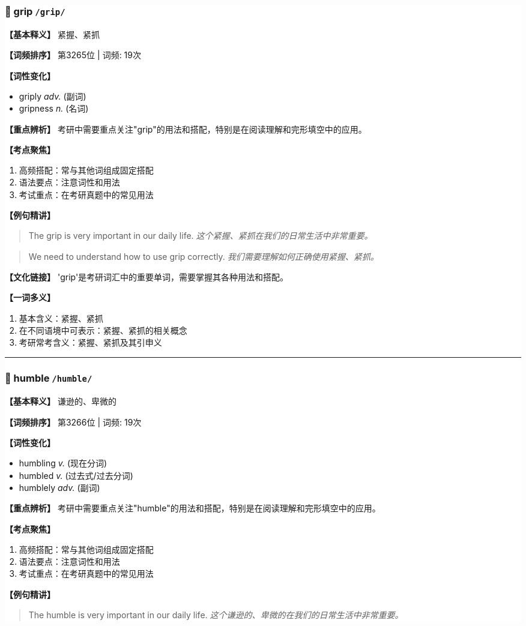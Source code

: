 ### 🎸 grip `/grip/`

**【基本释义】** 紧握、紧抓

**【词频排序】** 第3265位 | 词频: 19次

**【词性变化】**
- griply *adv.* (副词)
- gripness *n.* (名词)

**【重点辨析】**
考研中需要重点关注"grip"的用法和搭配，特别是在阅读理解和完形填空中的应用。

**【考点聚焦】**
1. 高频搭配：常与其他词组成固定搭配
2. 语法要点：注意词性和用法
3. 考试重点：在考研真题中的常见用法

**【例句精讲】**
> The grip is very important in our daily life.
> *这个紧握、紧抓在我们的日常生活中非常重要。*

> We need to understand how to use grip correctly.
> *我们需要理解如何正确使用紧握、紧抓。*

**【文化链接】**
'grip'是考研词汇中的重要单词，需要掌握其各种用法和搭配。

**【一词多义】**
1. 基本含义：紧握、紧抓
2. 在不同语境中可表示：紧握、紧抓的相关概念
3. 考研常考含义：紧握、紧抓及其引申义

---
### 🎺 humble `/humble/`

**【基本释义】** 谦逊的、卑微的

**【词频排序】** 第3266位 | 词频: 19次

**【词性变化】**
- humbling *v.* (现在分词)
- humbled *v.* (过去式/过去分词)
- humblely *adv.* (副词)

**【重点辨析】**
考研中需要重点关注"humble"的用法和搭配，特别是在阅读理解和完形填空中的应用。

**【考点聚焦】**
1. 高频搭配：常与其他词组成固定搭配
2. 语法要点：注意词性和用法
3. 考试重点：在考研真题中的常见用法

**【例句精讲】**
> The humble is very important in our daily life.
> *这个谦逊的、卑微的在我们的日常生活中非常重要。*

